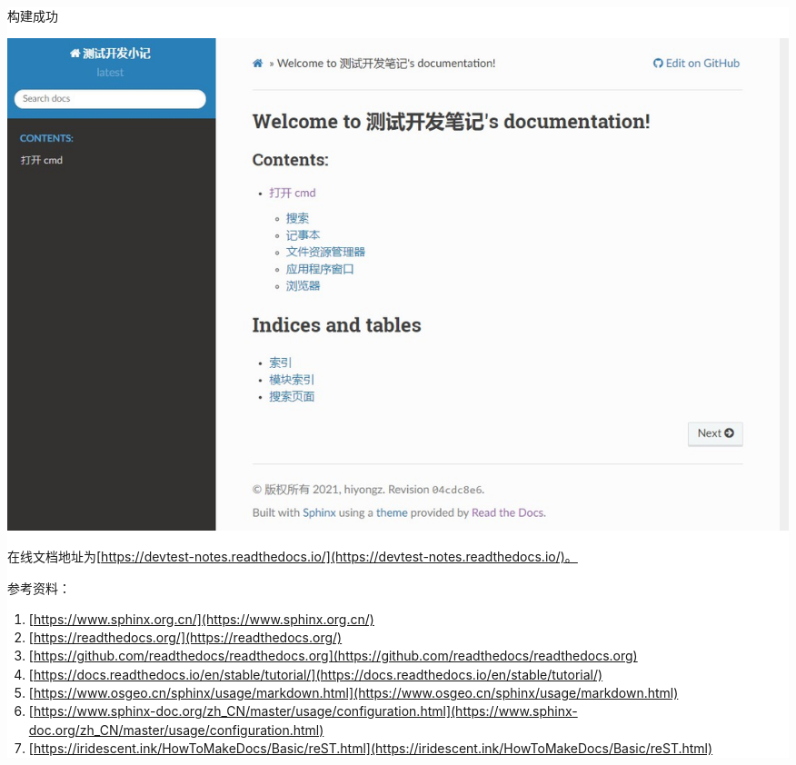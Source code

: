 构建成功

![](personal-blog-for-sphinx-readthedocs-and-github-guide/sphinx-markdown2.jpg)

在线文档地址为[https://devtest-notes.readthedocs.io/](https://devtest-notes.readthedocs.io/)。




参考资料：
1. [https://www.sphinx.org.cn/](https://www.sphinx.org.cn/)
2. [https://readthedocs.org/](https://readthedocs.org/)
3. [https://github.com/readthedocs/readthedocs.org](https://github.com/readthedocs/readthedocs.org)
4. [https://docs.readthedocs.io/en/stable/tutorial/](https://docs.readthedocs.io/en/stable/tutorial/)
5. [https://www.osgeo.cn/sphinx/usage/markdown.html](https://www.osgeo.cn/sphinx/usage/markdown.html)
6. [https://www.sphinx-doc.org/zh_CN/master/usage/configuration.html](https://www.sphinx-doc.org/zh_CN/master/usage/configuration.html)
7. [https://iridescent.ink/HowToMakeDocs/Basic/reST.html](https://iridescent.ink/HowToMakeDocs/Basic/reST.html)



